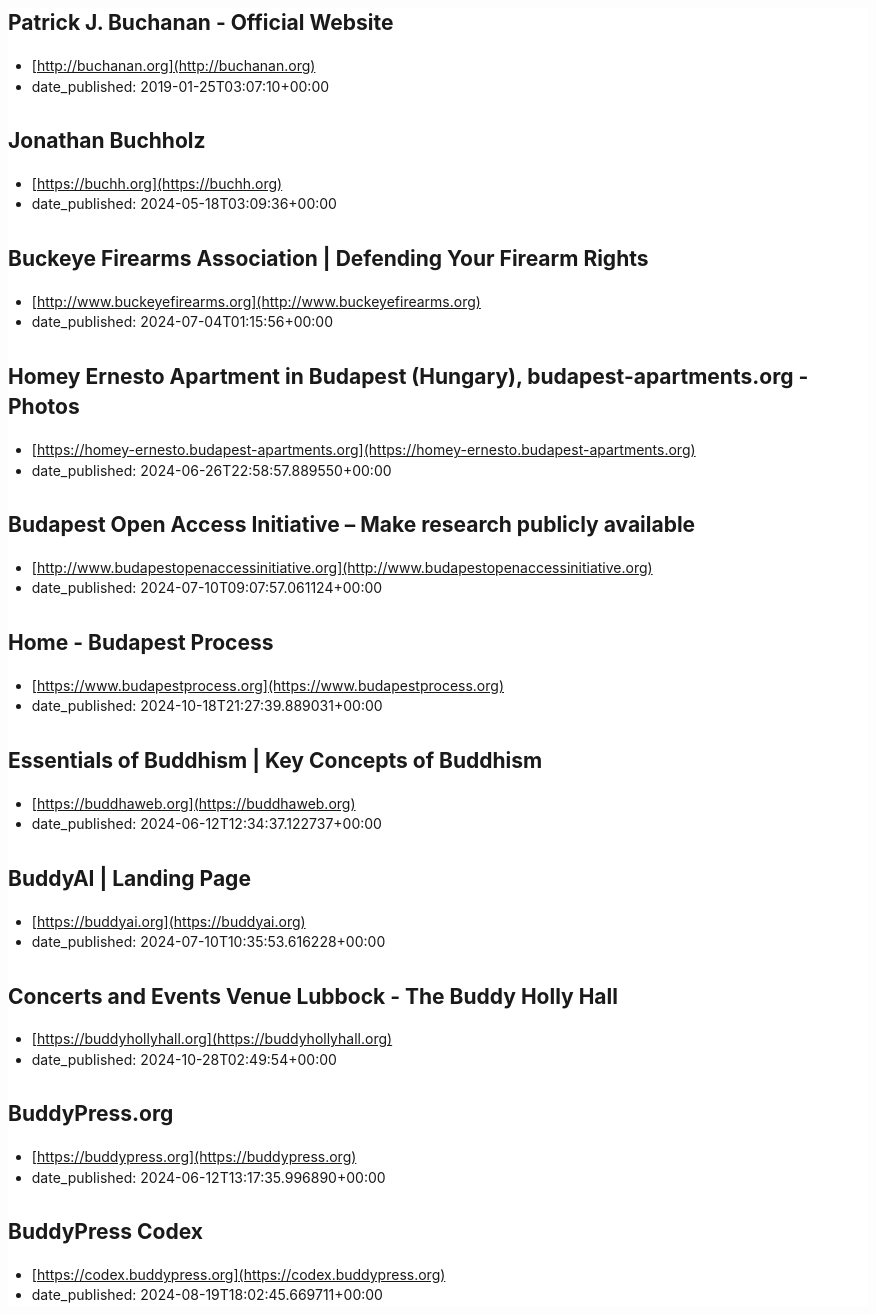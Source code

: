  ## Patrick J. Buchanan - Official Website
 - [http://buchanan.org](http://buchanan.org)
 - date_published: 2019-01-25T03:07:10+00:00

 ## Jonathan Buchholz
 - [https://buchh.org](https://buchh.org)
 - date_published: 2024-05-18T03:09:36+00:00

 ## Buckeye Firearms Association | Defending Your Firearm Rights
 - [http://www.buckeyefirearms.org](http://www.buckeyefirearms.org)
 - date_published: 2024-07-04T01:15:56+00:00

 ## Homey Ernesto Apartment in Budapest (Hungary), budapest-apartments.org - Photos
 - [https://homey-ernesto.budapest-apartments.org](https://homey-ernesto.budapest-apartments.org)
 - date_published: 2024-06-26T22:58:57.889550+00:00

 ## Budapest Open Access Initiative – Make research publicly available
 - [http://www.budapestopenaccessinitiative.org](http://www.budapestopenaccessinitiative.org)
 - date_published: 2024-07-10T09:07:57.061124+00:00

 ## Home - Budapest Process
 - [https://www.budapestprocess.org](https://www.budapestprocess.org)
 - date_published: 2024-10-18T21:27:39.889031+00:00

 ## Essentials of Buddhism | Key Concepts of Buddhism
 - [https://buddhaweb.org](https://buddhaweb.org)
 - date_published: 2024-06-12T12:34:37.122737+00:00

 ## BuddyAI | Landing Page
 - [https://buddyai.org](https://buddyai.org)
 - date_published: 2024-07-10T10:35:53.616228+00:00

 ## Concerts and Events Venue Lubbock - The Buddy Holly Hall
 - [https://buddyhollyhall.org](https://buddyhollyhall.org)
 - date_published: 2024-10-28T02:49:54+00:00

 ## BuddyPress.org
 - [https://buddypress.org](https://buddypress.org)
 - date_published: 2024-06-12T13:17:35.996890+00:00

 ## BuddyPress Codex
 - [https://codex.buddypress.org](https://codex.buddypress.org)
 - date_published: 2024-08-19T18:02:45.669711+00:00
